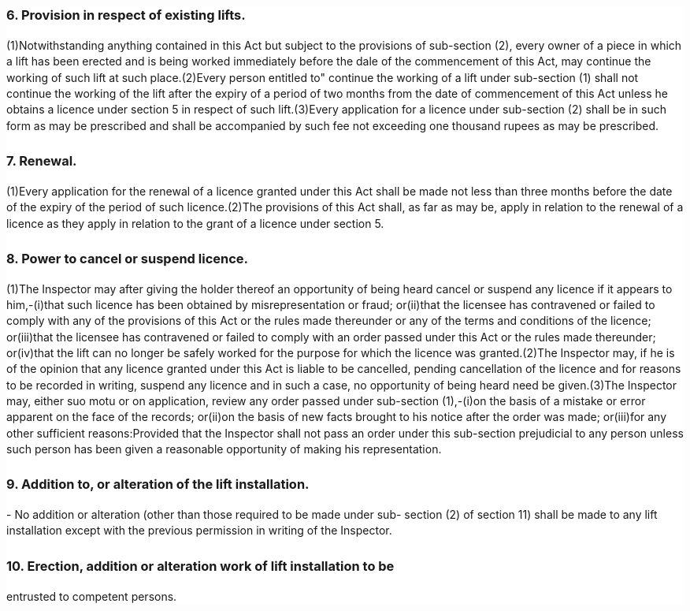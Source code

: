 ### 6. Provision in respect of existing lifts.

(1)Notwithstanding anything contained in this Act but subject to the
provisions of sub-section (2), every owner of a piece in which a lift has been
erected and is being worked immediately before the dale of the commencement of
this Act, may continue the working of such lift at such place.(2)Every person
entitled to" continue the working of a lift under sub-section (1) shall not
continue the working of the lift after the expiry of a period of two months
from the date of commencement of this Act unless he obtains a licence under
section 5 in respect of such lift.(3)Every application for a licence under
sub-section (2) shall be in such form as may be prescribed and shall be
accompanied by such fee not exceeding one thousand rupees as may be
prescribed.

### 7. Renewal.

(1)Every application for the renewal of a licence granted under this Act shall
be made not less than three months before the date of the expiry of the period
of such licence.(2)The provisions of this Act shall, as far as may be, apply
in relation to the renewal of a licence as they apply in relation to the grant
of a licence under section 5.

### 8. Power to cancel or suspend licence.

(1)The Inspector may after giving the holder thereof an opportunity of being
heard cancel or suspend any licence if it appears to him,-(i)that such licence
has been obtained by misrepresentation or fraud; or(ii)that the licensee has
contravened or failed to comply with any of the provisions of this Act or the
rules made thereunder or any of the terms and conditions of the licence;
or(iii)that the licensee has contravened or failed to comply with an order
passed under this Act or the rules made thereunder; or(iv)that the lift can no
longer be safely worked for the purpose for which the licence was
granted.(2)The Inspector may, if he is of the opinion that any licence granted
under this Act is liable to be cancelled, pending cancellation of the licence
and for reasons to be recorded in writing, suspend any licence and in such a
case, no opportunity of being heard need be given.(3)The Inspector may, either
suo motu or on application, review any order passed under sub-section
(1),-(i)on the basis of a mistake or error apparent on the face of the
records; or(ii)on the basis of new facts brought to his notice after the order
was made; or(iii)for any other sufficient reasons:Provided that the Inspector
shall not pass an order under this sub-section prejudicial to any person
unless such person has been given a reasonable opportunity of making his
representation.

### 9. Addition to, or alteration of the lift installation.

\- No addition or alteration (other than those required to be made under sub-
section (2) of section 11) shall be made to any lift installation except with
the previous permission in writing of the Inspector.

### 10. Erection, addition or alteration work of lift installation to be
entrusted to competent persons.
